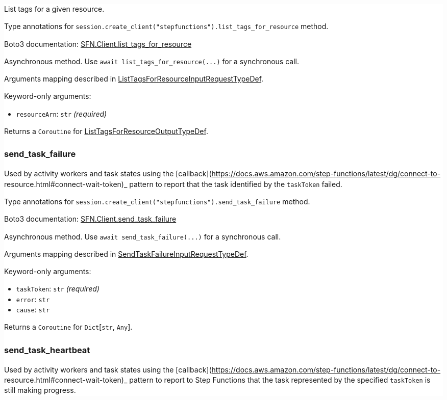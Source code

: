 List tags for a given resource.

Type annotations for
`session.create_client("stepfunctions").list_tags_for_resource` method.

Boto3 documentation:
[SFN.Client.list_tags_for_resource](https://boto3.amazonaws.com/v1/documentation/api/latest/reference/services/stepfunctions.html#SFN.Client.list_tags_for_resource)

Asynchronous method. Use `await list_tags_for_resource(...)` for a synchronous
call.

Arguments mapping described in
[ListTagsForResourceInputRequestTypeDef](./type_defs.md#listtagsforresourceinputrequesttypedef).

Keyword-only arguments:

- `resourceArn`: `str` *(required)*

Returns a `Coroutine` for
[ListTagsForResourceOutputTypeDef](./type_defs.md#listtagsforresourceoutputtypedef).

<a id="send_task_failure"></a>

### send_task_failure

Used by activity workers and task states using the
\[callback\](https://docs.aws.amazon.com/step-functions/latest/dg/connect-to-
resource.html#connect-wait-token)\_ pattern to report that the task identified
by the `taskToken` failed.

Type annotations for `session.create_client("stepfunctions").send_task_failure`
method.

Boto3 documentation:
[SFN.Client.send_task_failure](https://boto3.amazonaws.com/v1/documentation/api/latest/reference/services/stepfunctions.html#SFN.Client.send_task_failure)

Asynchronous method. Use `await send_task_failure(...)` for a synchronous call.

Arguments mapping described in
[SendTaskFailureInputRequestTypeDef](./type_defs.md#sendtaskfailureinputrequesttypedef).

Keyword-only arguments:

- `taskToken`: `str` *(required)*
- `error`: `str`
- `cause`: `str`

Returns a `Coroutine` for `Dict`\[`str`, `Any`\].

<a id="send_task_heartbeat"></a>

### send_task_heartbeat

Used by activity workers and task states using the
\[callback\](https://docs.aws.amazon.com/step-functions/latest/dg/connect-to-
resource.html#connect-wait-token)\_ pattern to report to Step Functions that
the task represented by the specified `taskToken` is still making progress.
